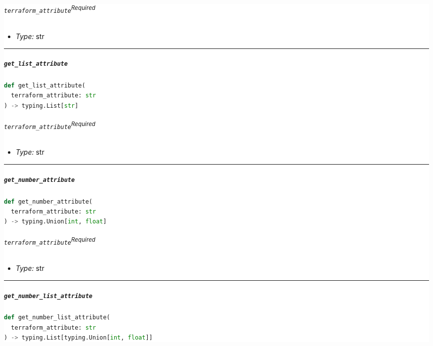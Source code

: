 ###### `terraform_attribute`<sup>Required</sup> <a name="terraform_attribute" id="@cdktf/provider-consul.dataConsulAclAuthMethod.DataConsulAclAuthMethodNamespaceRuleOutputReference.getBooleanMapAttribute.parameter.terraformAttribute"></a>

- *Type:* str

---

##### `get_list_attribute` <a name="get_list_attribute" id="@cdktf/provider-consul.dataConsulAclAuthMethod.DataConsulAclAuthMethodNamespaceRuleOutputReference.getListAttribute"></a>

```python
def get_list_attribute(
  terraform_attribute: str
) -> typing.List[str]
```

###### `terraform_attribute`<sup>Required</sup> <a name="terraform_attribute" id="@cdktf/provider-consul.dataConsulAclAuthMethod.DataConsulAclAuthMethodNamespaceRuleOutputReference.getListAttribute.parameter.terraformAttribute"></a>

- *Type:* str

---

##### `get_number_attribute` <a name="get_number_attribute" id="@cdktf/provider-consul.dataConsulAclAuthMethod.DataConsulAclAuthMethodNamespaceRuleOutputReference.getNumberAttribute"></a>

```python
def get_number_attribute(
  terraform_attribute: str
) -> typing.Union[int, float]
```

###### `terraform_attribute`<sup>Required</sup> <a name="terraform_attribute" id="@cdktf/provider-consul.dataConsulAclAuthMethod.DataConsulAclAuthMethodNamespaceRuleOutputReference.getNumberAttribute.parameter.terraformAttribute"></a>

- *Type:* str

---

##### `get_number_list_attribute` <a name="get_number_list_attribute" id="@cdktf/provider-consul.dataConsulAclAuthMethod.DataConsulAclAuthMethodNamespaceRuleOutputReference.getNumberListAttribute"></a>

```python
def get_number_list_attribute(
  terraform_attribute: str
) -> typing.List[typing.Union[int, float]]
```
